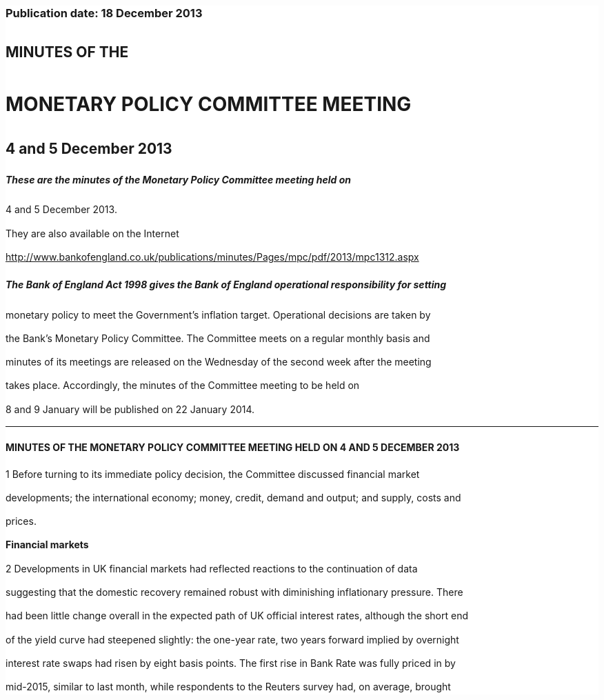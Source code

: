 ### Publication date: 18 December 2013

## MINUTES OF THE 
# MONETARY POLICY COMMITTEE MEETING
## 4 and 5 December 2013

##### These are the minutes of the Monetary Policy Committee meeting held on 

 4 and 5 December 2013. 

 They are also available on the Internet

http://www.bankofengland.co.uk/publications/minutes/Pages/mpc/pdf/2013/mpc1312.aspx

##### The Bank of England Act 1998 gives the Bank of England operational responsibility for setting

 monetary policy to meet the Government’s inflation target. Operational decisions are taken by

 the Bank’s Monetary Policy Committee. The Committee meets on a regular monthly basis and

 minutes of its meetings are released on the Wednesday of the second week after the meeting

 takes place. Accordingly, the minutes of the Committee meeting to be held on 

 8 and 9 January will be published on 22 January 2014.


-----

#### MINUTES OF THE MONETARY POLICY COMMITTEE MEETING HELD ON 4 AND 5 DECEMBER 2013

1 Before turning to its immediate policy decision, the Committee discussed financial market

developments; the international economy; money, credit, demand and output; and supply, costs and

prices.

**Financial markets**

2 Developments in UK financial markets had reflected reactions to the continuation of data

suggesting that the domestic recovery remained robust with diminishing inflationary pressure. There

had been little change overall in the expected path of UK official interest rates, although the short end

of the yield curve had steepened slightly: the one-year rate, two years forward implied by overnight

interest rate swaps had risen by eight basis points. The first rise in Bank Rate was fully priced in by

mid-2015, similar to last month, while respondents to the Reuters survey had, on average, brought

